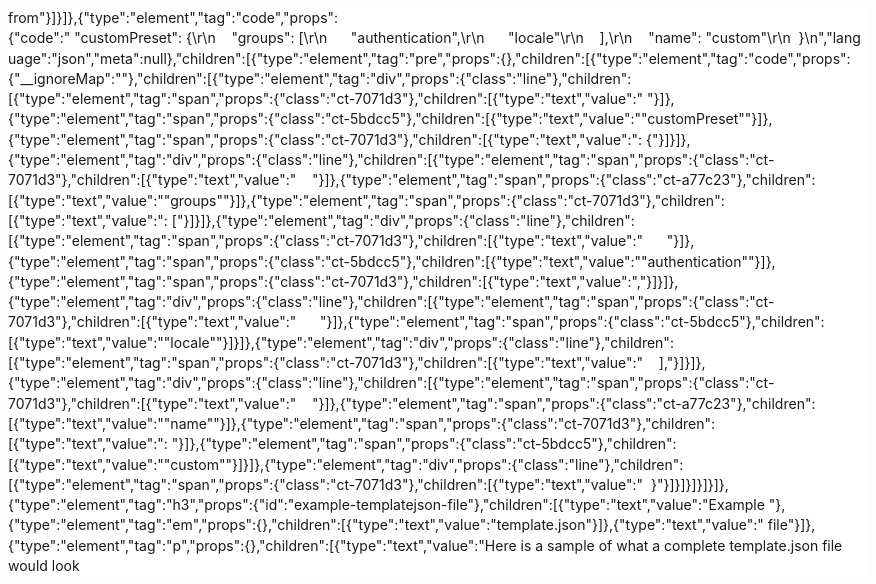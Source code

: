 from"}]}]},{"type":"element","tag":"code","props":{"code":" \"customPreset\": {\r\n    \"groups\": [\r\n      \"authentication\",\r\n      \"locale\"\r\n    ],\r\n    \"name\": \"custom\"\r\n  }\n","language":"json","meta":null},"children":[{"type":"element","tag":"pre","props":{},"children":[{"type":"element","tag":"code","props":{"__ignoreMap":""},"children":[{"type":"element","tag":"div","props":{"class":"line"},"children":[{"type":"element","tag":"span","props":{"class":"ct-7071d3"},"children":[{"type":"text","value":" "}]},{"type":"element","tag":"span","props":{"class":"ct-5bdcc5"},"children":[{"type":"text","value":"\"customPreset\""}]},{"type":"element","tag":"span","props":{"class":"ct-7071d3"},"children":[{"type":"text","value":": {"}]}]},{"type":"element","tag":"div","props":{"class":"line"},"children":[{"type":"element","tag":"span","props":{"class":"ct-7071d3"},"children":[{"type":"text","value":"    "}]},{"type":"element","tag":"span","props":{"class":"ct-a77c23"},"children":[{"type":"text","value":"\"groups\""}]},{"type":"element","tag":"span","props":{"class":"ct-7071d3"},"children":[{"type":"text","value":": ["}]}]},{"type":"element","tag":"div","props":{"class":"line"},"children":[{"type":"element","tag":"span","props":{"class":"ct-7071d3"},"children":[{"type":"text","value":"      "}]},{"type":"element","tag":"span","props":{"class":"ct-5bdcc5"},"children":[{"type":"text","value":"\"authentication\""}]},{"type":"element","tag":"span","props":{"class":"ct-7071d3"},"children":[{"type":"text","value":","}]}]},{"type":"element","tag":"div","props":{"class":"line"},"children":[{"type":"element","tag":"span","props":{"class":"ct-7071d3"},"children":[{"type":"text","value":"      "}]},{"type":"element","tag":"span","props":{"class":"ct-5bdcc5"},"children":[{"type":"text","value":"\"locale\""}]}]},{"type":"element","tag":"div","props":{"class":"line"},"children":[{"type":"element","tag":"span","props":{"class":"ct-7071d3"},"children":[{"type":"text","value":"    ],"}]}]},{"type":"element","tag":"div","props":{"class":"line"},"children":[{"type":"element","tag":"span","props":{"class":"ct-7071d3"},"children":[{"type":"text","value":"    "}]},{"type":"element","tag":"span","props":{"class":"ct-a77c23"},"children":[{"type":"text","value":"\"name\""}]},{"type":"element","tag":"span","props":{"class":"ct-7071d3"},"children":[{"type":"text","value":": "}]},{"type":"element","tag":"span","props":{"class":"ct-5bdcc5"},"children":[{"type":"text","value":"\"custom\""}]}]},{"type":"element","tag":"div","props":{"class":"line"},"children":[{"type":"element","tag":"span","props":{"class":"ct-7071d3"},"children":[{"type":"text","value":"  }"}]}]}]}]}]},{"type":"element","tag":"h3","props":{"id":"example-templatejson-file"},"children":[{"type":"text","value":"Example "},{"type":"element","tag":"em","props":{},"children":[{"type":"text","value":"template.json"}]},{"type":"text","value":" file"}]},{"type":"element","tag":"p","props":{},"children":[{"type":"text","value":"Here is a sample of what a complete template.json file would look
